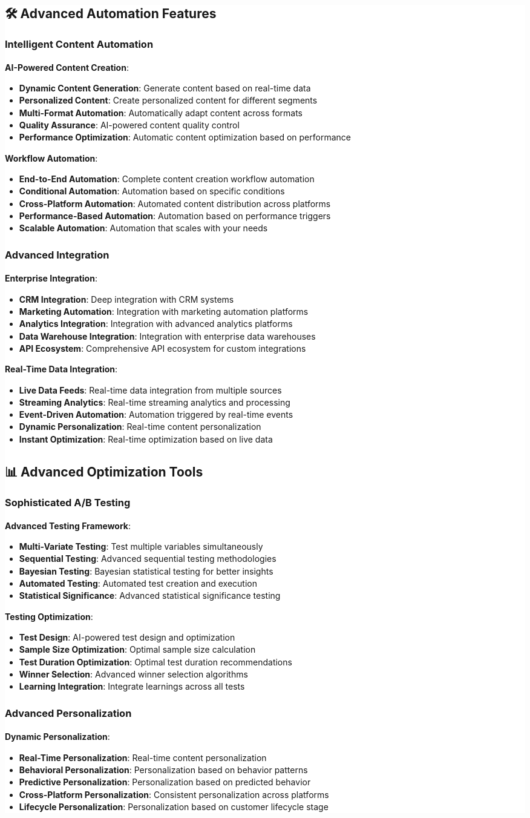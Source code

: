 ## 🛠️ Advanced Automation Features

### Intelligent Content Automation
**AI-Powered Content Creation**:
- **Dynamic Content Generation**: Generate content based on real-time data
- **Personalized Content**: Create personalized content for different segments
- **Multi-Format Automation**: Automatically adapt content across formats
- **Quality Assurance**: AI-powered content quality control
- **Performance Optimization**: Automatic content optimization based on performance

**Workflow Automation**:
- **End-to-End Automation**: Complete content creation workflow automation
- **Conditional Automation**: Automation based on specific conditions
- **Cross-Platform Automation**: Automated content distribution across platforms
- **Performance-Based Automation**: Automation based on performance triggers
- **Scalable Automation**: Automation that scales with your needs

### Advanced Integration
**Enterprise Integration**:
- **CRM Integration**: Deep integration with CRM systems
- **Marketing Automation**: Integration with marketing automation platforms
- **Analytics Integration**: Integration with advanced analytics platforms
- **Data Warehouse Integration**: Integration with enterprise data warehouses
- **API Ecosystem**: Comprehensive API ecosystem for custom integrations

**Real-Time Data Integration**:
- **Live Data Feeds**: Real-time data integration from multiple sources
- **Streaming Analytics**: Real-time streaming analytics and processing
- **Event-Driven Automation**: Automation triggered by real-time events
- **Dynamic Personalization**: Real-time content personalization
- **Instant Optimization**: Real-time optimization based on live data

## 📊 Advanced Optimization Tools

### Sophisticated A/B Testing
**Advanced Testing Framework**:
- **Multi-Variate Testing**: Test multiple variables simultaneously
- **Sequential Testing**: Advanced sequential testing methodologies
- **Bayesian Testing**: Bayesian statistical testing for better insights
- **Automated Testing**: Automated test creation and execution
- **Statistical Significance**: Advanced statistical significance testing

**Testing Optimization**:
- **Test Design**: AI-powered test design and optimization
- **Sample Size Optimization**: Optimal sample size calculation
- **Test Duration Optimization**: Optimal test duration recommendations
- **Winner Selection**: Advanced winner selection algorithms
- **Learning Integration**: Integrate learnings across all tests

### Advanced Personalization
**Dynamic Personalization**:
- **Real-Time Personalization**: Real-time content personalization
- **Behavioral Personalization**: Personalization based on behavior patterns
- **Predictive Personalization**: Personalization based on predicted behavior
- **Cross-Platform Personalization**: Consistent personalization across platforms
- **Lifecycle Personalization**: Personalization based on customer lifecycle stage
